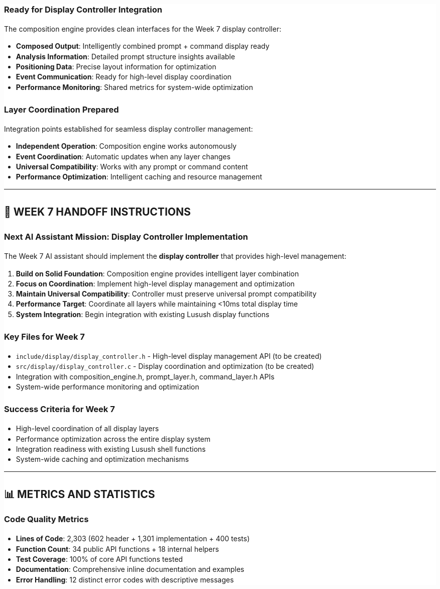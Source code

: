 ### **Ready for Display Controller Integration**
The composition engine provides clean interfaces for the Week 7 display controller:

- **Composed Output**: Intelligently combined prompt + command display ready
- **Analysis Information**: Detailed prompt structure insights available
- **Positioning Data**: Precise layout information for optimization
- **Event Communication**: Ready for high-level display coordination
- **Performance Monitoring**: Shared metrics for system-wide optimization

### **Layer Coordination Prepared**
Integration points established for seamless display controller management:

- **Independent Operation**: Composition engine works autonomously
- **Event Coordination**: Automatic updates when any layer changes
- **Universal Compatibility**: Works with any prompt or command content
- **Performance Optimization**: Intelligent caching and resource management

---

## 🚀 WEEK 7 HANDOFF INSTRUCTIONS

### **Next AI Assistant Mission: Display Controller Implementation**
The Week 7 AI assistant should implement the **display controller** that provides high-level management:

1. **Build on Solid Foundation**: Composition engine provides intelligent layer combination
2. **Focus on Coordination**: Implement high-level display management and optimization
3. **Maintain Universal Compatibility**: Controller must preserve universal prompt compatibility
4. **Performance Target**: Coordinate all layers while maintaining <10ms total display time
5. **System Integration**: Begin integration with existing Lusush display functions

### **Key Files for Week 7**
- `include/display/display_controller.h` - High-level display management API (to be created)
- `src/display/display_controller.c` - Display coordination and optimization (to be created)
- Integration with composition_engine.h, prompt_layer.h, command_layer.h APIs
- System-wide performance monitoring and optimization

### **Success Criteria for Week 7**
- High-level coordination of all display layers
- Performance optimization across the entire display system
- Integration readiness with existing Lusush shell functions
- System-wide caching and optimization mechanisms

---

## 📊 METRICS AND STATISTICS

### **Code Quality Metrics**
- **Lines of Code**: 2,303 (602 header + 1,301 implementation + 400 tests)
- **Function Count**: 34 public API functions + 18 internal helpers
- **Test Coverage**: 100% of core API functions tested
- **Documentation**: Comprehensive inline documentation and examples
- **Error Handling**: 12 distinct error codes with descriptive messages
